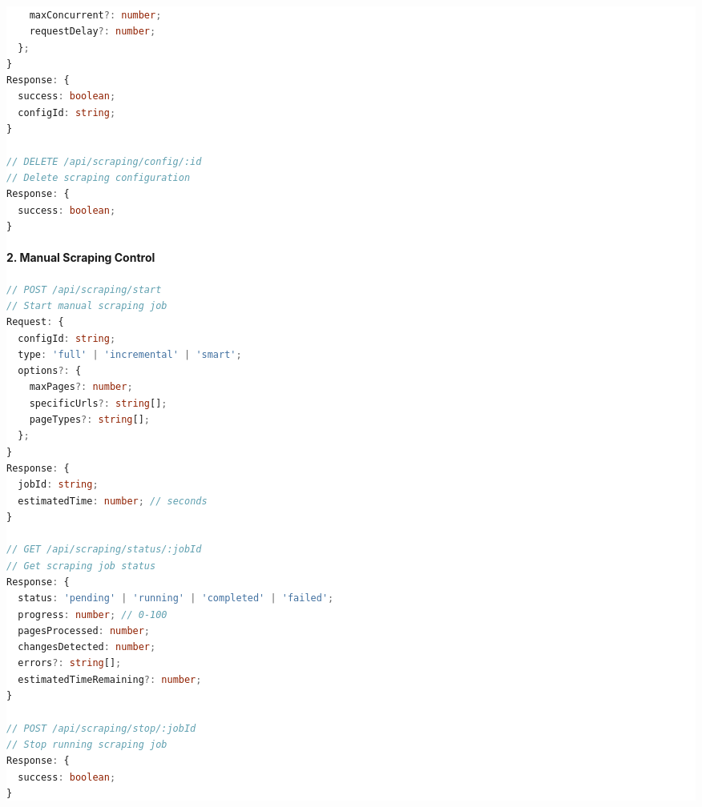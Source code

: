 ```typescript
    maxConcurrent?: number;
    requestDelay?: number;
  };
}
Response: {
  success: boolean;
  configId: string;
}

// DELETE /api/scraping/config/:id
// Delete scraping configuration
Response: {
  success: boolean;
}
```

#### 2. Manual Scraping Control

```typescript
// POST /api/scraping/start
// Start manual scraping job
Request: {
  configId: string;
  type: 'full' | 'incremental' | 'smart';
  options?: {
    maxPages?: number;
    specificUrls?: string[];
    pageTypes?: string[];
  };
}
Response: {
  jobId: string;
  estimatedTime: number; // seconds
}

// GET /api/scraping/status/:jobId
// Get scraping job status
Response: {
  status: 'pending' | 'running' | 'completed' | 'failed';
  progress: number; // 0-100
  pagesProcessed: number;
  changesDetected: number;
  errors?: string[];
  estimatedTimeRemaining?: number;
}

// POST /api/scraping/stop/:jobId
// Stop running scraping job
Response: {
  success: boolean;
}
```
